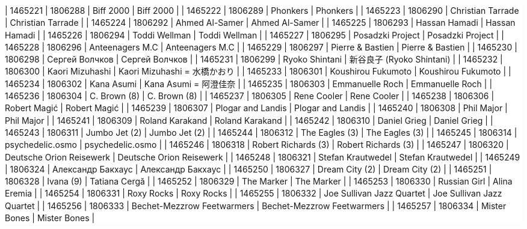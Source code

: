 | 1465221 | 1806288 | Biff 2000 | Biff 2000 |
| 1465222 | 1806289 | Phonkers | Phonkers |
| 1465223 | 1806290 | Christian Tarrade | Christian Tarrade |
| 1465224 | 1806292 | Ahmed Al-Samer | Ahmed Al-Samer |
| 1465225 | 1806293 | Hassan Hamadi | Hassan Hamadi |
| 1465226 | 1806294 | Toddi Wellman | Toddi Wellman |
| 1465227 | 1806295 | Posadzki Project | Posadzki Project |
| 1465228 | 1806296 | Anteenagers M.C | Anteenagers M.C |
| 1465229 | 1806297 | Pierre & Bastien | Pierre & Bastien |
| 1465230 | 1806298 | Сергей Волчков | Сергей Волчков |
| 1465231 | 1806299 | Ryoko Shintani | 新谷良子 (Ryoko Shintani) |
| 1465232 | 1806300 | Kaori Mizuhashi | Kaori Mizuhashi = 水橋かおり |
| 1465233 | 1806301 | Koushirou Fukumoto | Koushirou Fukumoto |
| 1465234 | 1806302 | Kana Asumi | Kana Asumi = 阿澄佳奈 |
| 1465235 | 1806303 | Emmanuelle Roch | Emmanuelle Roch |
| 1465236 | 1806304 | C. Brown (8) | C. Brown (8) |
| 1465237 | 1806305 | Rene Cooler | Rene Cooler |
| 1465238 | 1806306 | Robert Magić | Robert Magić |
| 1465239 | 1806307 | Plogar and Landis | Plogar and Landis |
| 1465240 | 1806308 | Phil Major | Phil Major |
| 1465241 | 1806309 | Roland Karakand | Roland Karakand |
| 1465242 | 1806310 | Daniel Grieg | Daniel Grieg |
| 1465243 | 1806311 | Jumbo Jet (2) | Jumbo Jet (2) |
| 1465244 | 1806312 | The Eagles (3) | The Eagles (3) |
| 1465245 | 1806314 | psychedelic.osmo | psychedelic.osmo |
| 1465246 | 1806318 | Robert Richards (3) | Robert Richards (3) |
| 1465247 | 1806320 | Deutsche Orion Reisewerk | Deutsche Orion Reisewerk |
| 1465248 | 1806321 | Stefan Krautwedel | Stefan Krautwedel |
| 1465249 | 1806324 | Александр Бакхаус | Александр Бакхаус |
| 1465250 | 1806327 | Dream City (2) | Dream City (2) |
| 1465251 | 1806328 | Ivana (9) | Tatiana Cergă |
| 1465252 | 1806329 | The Marker | The Marker |
| 1465253 | 1806330 | Russian Girl | Alina Eremia |
| 1465254 | 1806331 | Roxy Rocks | Roxy Rocks |
| 1465255 | 1806332 | Joe Sullivan Jazz Quartet | Joe Sullivan Jazz Quartet |
| 1465256 | 1806333 | Bechet-Mezzrow Feetwarmers | Bechet-Mezzrow Feetwarmers |
| 1465257 | 1806334 | Mister Bones | Mister Bones |